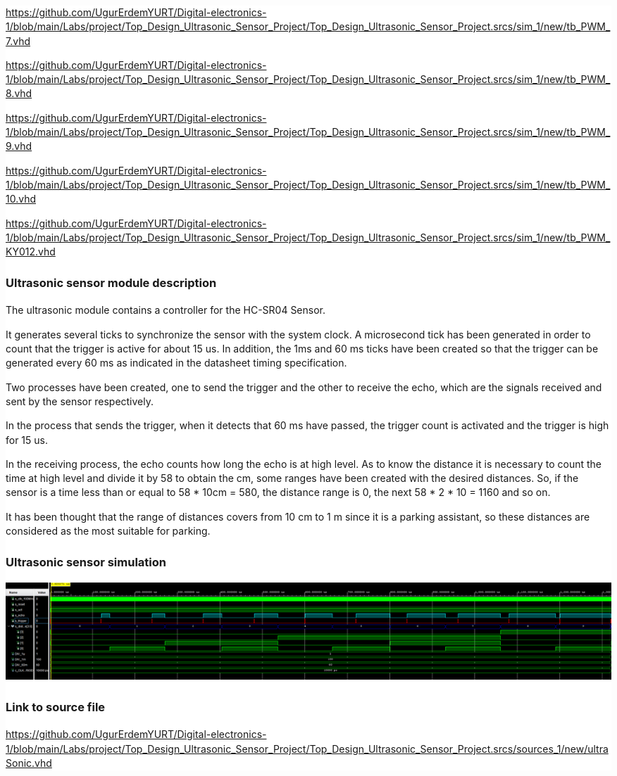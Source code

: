 https://github.com/UgurErdemYURT/Digital-electronics-1/blob/main/Labs/project/Top_Design_Ultrasonic_Sensor_Project/Top_Design_Ultrasonic_Sensor_Project.srcs/sim_1/new/tb_PWM_7.vhd  
			
https://github.com/UgurErdemYURT/Digital-electronics-1/blob/main/Labs/project/Top_Design_Ultrasonic_Sensor_Project/Top_Design_Ultrasonic_Sensor_Project.srcs/sim_1/new/tb_PWM_8.vhd  
				 
https://github.com/UgurErdemYURT/Digital-electronics-1/blob/main/Labs/project/Top_Design_Ultrasonic_Sensor_Project/Top_Design_Ultrasonic_Sensor_Project.srcs/sim_1/new/tb_PWM_9.vhd  
			
https://github.com/UgurErdemYURT/Digital-electronics-1/blob/main/Labs/project/Top_Design_Ultrasonic_Sensor_Project/Top_Design_Ultrasonic_Sensor_Project.srcs/sim_1/new/tb_PWM_10.vhd  
				
https://github.com/UgurErdemYURT/Digital-electronics-1/blob/main/Labs/project/Top_Design_Ultrasonic_Sensor_Project/Top_Design_Ultrasonic_Sensor_Project.srcs/sim_1/new/tb_PWM_KY012.vhd  


### **Ultrasonic sensor module description**

The ultrasonic module contains a controller for the HC-SR04 Sensor.

It generates several ticks to synchronize the sensor with the system clock. A microsecond tick has been generated in order to count that the trigger is active for about 15 us. In addition, the 1ms and 60 ms ticks have been created so that the trigger can be generated every 60 ms as indicated in the datasheet timing specification.

Two processes have been created, one to send the trigger and the other to receive the echo, which are the signals received and sent by the sensor respectively.

In the process that sends the trigger, when it detects that 60 ms have passed, the trigger count is activated and the trigger is high for 15 us.

In the receiving process, the echo counts how long the echo is at high level. As to know the distance it is necessary to count the time at high level and divide it by 58 to obtain the cm, some ranges have been created with the desired distances. So, if the sensor is a time less than or equal to 58 * 10cm = 580, the distance range is 0, the next 58 * 2 * 10 = 1160 and so on.

It has been thought that the range of distances covers from 10 cm to 1 m since it is a parking assistant, so these distances are considered as the most suitable for parking.


### **Ultrasonic sensor simulation**
![Ultrasonic sensor simulation](https://github.com/UgurErdemYURT/Digital-electronics-1/blob/main/Labs/project/Pictures/Ultrasonic_sensor_simulation.png)

### **Link to source file**

https://github.com/UgurErdemYURT/Digital-electronics-1/blob/main/Labs/project/Top_Design_Ultrasonic_Sensor_Project/Top_Design_Ultrasonic_Sensor_Project.srcs/sources_1/new/ultraSonic.vhd  

